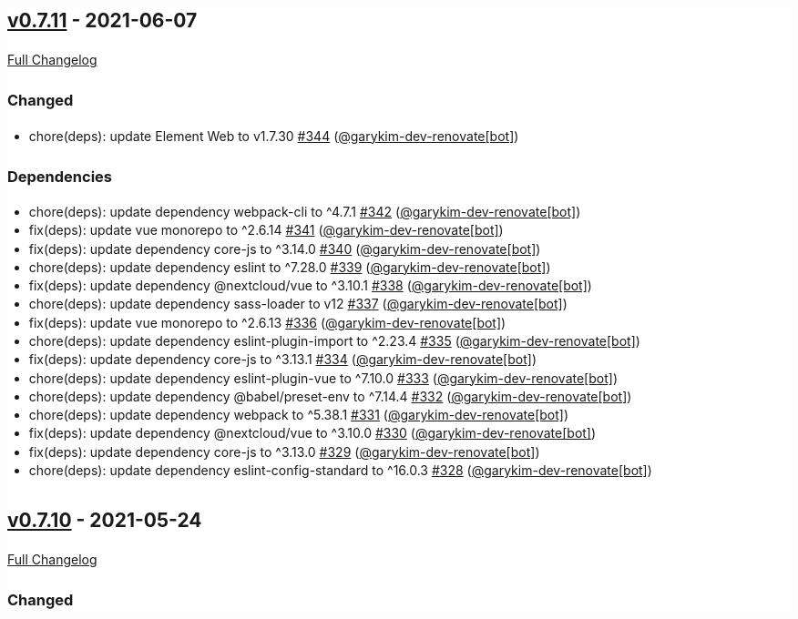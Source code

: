## [v0.7.11](https://github.com/gary-kim/riotchat/tree/v0.7.11) - 2021-06-07

[Full Changelog](https://github.com/gary-kim/riotchat/compare/v0.7.10...v0.7.11)

### Changed

- chore\(deps\): update Element Web to v1.7.30 [\#344](https://github.com/gary-kim/riotchat/pull/344) ([@garykim-dev-renovate[bot]](https://github.com/apps/garykim-dev-renovate))

### Dependencies

- chore\(deps\): update dependency webpack-cli to ^4.7.1 [\#342](https://github.com/gary-kim/riotchat/pull/342) ([@garykim-dev-renovate[bot]](https://github.com/apps/garykim-dev-renovate))
- fix\(deps\): update vue monorepo to ^2.6.14 [\#341](https://github.com/gary-kim/riotchat/pull/341) ([@garykim-dev-renovate[bot]](https://github.com/apps/garykim-dev-renovate))
- fix\(deps\): update dependency core-js to ^3.14.0 [\#340](https://github.com/gary-kim/riotchat/pull/340) ([@garykim-dev-renovate[bot]](https://github.com/apps/garykim-dev-renovate))
- chore\(deps\): update dependency eslint to ^7.28.0 [\#339](https://github.com/gary-kim/riotchat/pull/339) ([@garykim-dev-renovate[bot]](https://github.com/apps/garykim-dev-renovate))
- fix\(deps\): update dependency @nextcloud/vue to ^3.10.1 [\#338](https://github.com/gary-kim/riotchat/pull/338) ([@garykim-dev-renovate[bot]](https://github.com/apps/garykim-dev-renovate))
- chore\(deps\): update dependency sass-loader to v12 [\#337](https://github.com/gary-kim/riotchat/pull/337) ([@garykim-dev-renovate[bot]](https://github.com/apps/garykim-dev-renovate))
- fix\(deps\): update vue monorepo to ^2.6.13 [\#336](https://github.com/gary-kim/riotchat/pull/336) ([@garykim-dev-renovate[bot]](https://github.com/apps/garykim-dev-renovate))
- chore\(deps\): update dependency eslint-plugin-import to ^2.23.4 [\#335](https://github.com/gary-kim/riotchat/pull/335) ([@garykim-dev-renovate[bot]](https://github.com/apps/garykim-dev-renovate))
- fix\(deps\): update dependency core-js to ^3.13.1 [\#334](https://github.com/gary-kim/riotchat/pull/334) ([@garykim-dev-renovate[bot]](https://github.com/apps/garykim-dev-renovate))
- chore\(deps\): update dependency eslint-plugin-vue to ^7.10.0 [\#333](https://github.com/gary-kim/riotchat/pull/333) ([@garykim-dev-renovate[bot]](https://github.com/apps/garykim-dev-renovate))
- chore\(deps\): update dependency @babel/preset-env to ^7.14.4 [\#332](https://github.com/gary-kim/riotchat/pull/332) ([@garykim-dev-renovate[bot]](https://github.com/apps/garykim-dev-renovate))
- chore\(deps\): update dependency webpack to ^5.38.1 [\#331](https://github.com/gary-kim/riotchat/pull/331) ([@garykim-dev-renovate[bot]](https://github.com/apps/garykim-dev-renovate))
- fix\(deps\): update dependency @nextcloud/vue to ^3.10.0 [\#330](https://github.com/gary-kim/riotchat/pull/330) ([@garykim-dev-renovate[bot]](https://github.com/apps/garykim-dev-renovate))
- fix\(deps\): update dependency core-js to ^3.13.0 [\#329](https://github.com/gary-kim/riotchat/pull/329) ([@garykim-dev-renovate[bot]](https://github.com/apps/garykim-dev-renovate))
- chore\(deps\): update dependency eslint-config-standard to ^16.0.3 [\#328](https://github.com/gary-kim/riotchat/pull/328) ([@garykim-dev-renovate[bot]](https://github.com/apps/garykim-dev-renovate))

## [v0.7.10](https://github.com/gary-kim/riotchat/tree/v0.7.10) - 2021-05-24

[Full Changelog](https://github.com/gary-kim/riotchat/compare/v0.7.9...v0.7.10)

### Changed
